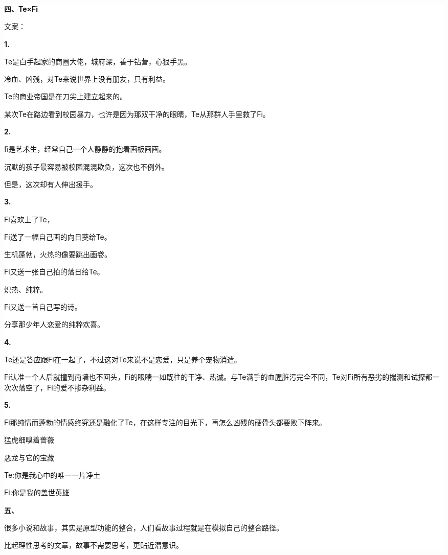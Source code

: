 
**四、Te×Fi**

文案：

**1.**

Te是白手起家的商圈大佬，城府深，善于钻营，心狠手黑。

冷血、凶残，对Te来说世界上没有朋友，只有利益。

Te的商业帝国是在刀尖上建立起来的。

某次Te在路边看到校园暴力，也许是因为那双干净的眼睛，Te从那群人手里救了Fi。

**2.**

fi是艺术生，经常自己一个人静静的抱着画板画画。

沉默的孩子最容易被校园混混欺负，这次也不例外。

但是，这次却有人伸出援手。

**3.**

Fi喜欢上了Te，

Fi送了一幅自己画的向日葵给Te。

生机蓬勃，火热的像要跳出画卷。

Fi又送一张自己拍的落日给Te。

炽热、纯粹。

Fi又送一首自己写的诗。

分享那少年人恋爱的纯粹欢喜。

**4.**

Te还是答应跟Fi在一起了，不过这对Te来说不是恋爱，只是养个宠物消遣。

Fi认准一个人后就撞到南墙也不回头，Fi的眼睛一如既往的干净、热诚。与Te满手的血腥脏污完全不同，Te对Fi所有恶劣的揣测和试探都一次次落空了，Fi的爱不掺杂利益。

**5.**

Fi那纯情而蓬勃的情感终究还是融化了Te，在这样专注的目光下，再怎么凶残的硬骨头都要败下阵来。

  

猛虎细嗅着蔷薇

恶龙与它的宝藏

Te:你是我心中的唯一一片净土

Fi:你是我的盖世英雄

  

**五、**

很多小说和故事，其实是原型功能的整合，人们看故事过程就是在模拟自己的整合路径。

比起理性思考的文章，故事不需要思考，更贴近潜意识。
